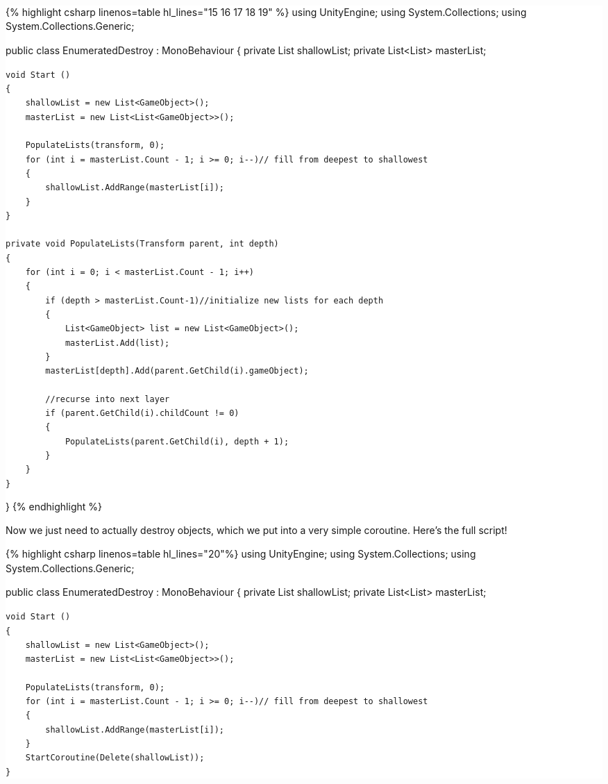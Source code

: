 {% highlight csharp linenos=table hl_lines="15 16 17 18 19" %}
using UnityEngine;
using System.Collections;
using System.Collections.Generic;
 
public class EnumeratedDestroy : MonoBehaviour
{
    private List<GameObject> shallowList;
    private List<List<GameObject>> masterList;
 
    void Start ()
    {
        shallowList = new List<GameObject>();
        masterList = new List<List<GameObject>>();
 
        PopulateLists(transform, 0);
        for (int i = masterList.Count - 1; i >= 0; i--)// fill from deepest to shallowest
        {
            shallowList.AddRange(masterList[i]);
        }
    }
 
    private void PopulateLists(Transform parent, int depth) 
    {
        for (int i = 0; i < masterList.Count - 1; i++)
        {
            if (depth > masterList.Count-1)//initialize new lists for each depth
            {
                List<GameObject> list = new List<GameObject>();
                masterList.Add(list);
            }
            masterList[depth].Add(parent.GetChild(i).gameObject);
 
            //recurse into next layer
            if (parent.GetChild(i).childCount != 0)
            {
                PopulateLists(parent.GetChild(i), depth + 1);
            }
        }
    }
}
{% endhighlight %}

Now we just need to actually destroy objects, which we put into a very simple coroutine. Here’s the full script!

{% highlight csharp linenos=table hl_lines="20"%}
using UnityEngine;
using System.Collections;
using System.Collections.Generic;
 
public class EnumeratedDestroy : MonoBehaviour
{
    private List<GameObject> shallowList;
    private List<List<GameObject>> masterList;
 
    void Start ()
    {
        shallowList = new List<GameObject>();
        masterList = new List<List<GameObject>>();
 
        PopulateLists(transform, 0);
        for (int i = masterList.Count - 1; i >= 0; i--)// fill from deepest to shallowest
        {
            shallowList.AddRange(masterList[i]);
        }
        StartCoroutine(Delete(shallowList));
    }